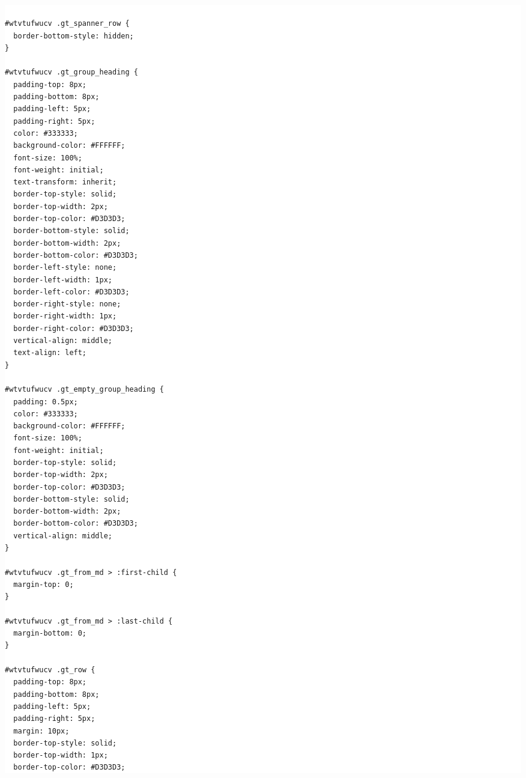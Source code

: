 ```{=html}

#wtvtufwucv .gt_spanner_row {
  border-bottom-style: hidden;
}

#wtvtufwucv .gt_group_heading {
  padding-top: 8px;
  padding-bottom: 8px;
  padding-left: 5px;
  padding-right: 5px;
  color: #333333;
  background-color: #FFFFFF;
  font-size: 100%;
  font-weight: initial;
  text-transform: inherit;
  border-top-style: solid;
  border-top-width: 2px;
  border-top-color: #D3D3D3;
  border-bottom-style: solid;
  border-bottom-width: 2px;
  border-bottom-color: #D3D3D3;
  border-left-style: none;
  border-left-width: 1px;
  border-left-color: #D3D3D3;
  border-right-style: none;
  border-right-width: 1px;
  border-right-color: #D3D3D3;
  vertical-align: middle;
  text-align: left;
}

#wtvtufwucv .gt_empty_group_heading {
  padding: 0.5px;
  color: #333333;
  background-color: #FFFFFF;
  font-size: 100%;
  font-weight: initial;
  border-top-style: solid;
  border-top-width: 2px;
  border-top-color: #D3D3D3;
  border-bottom-style: solid;
  border-bottom-width: 2px;
  border-bottom-color: #D3D3D3;
  vertical-align: middle;
}

#wtvtufwucv .gt_from_md > :first-child {
  margin-top: 0;
}

#wtvtufwucv .gt_from_md > :last-child {
  margin-bottom: 0;
}

#wtvtufwucv .gt_row {
  padding-top: 8px;
  padding-bottom: 8px;
  padding-left: 5px;
  padding-right: 5px;
  margin: 10px;
  border-top-style: solid;
  border-top-width: 1px;
  border-top-color: #D3D3D3;
```